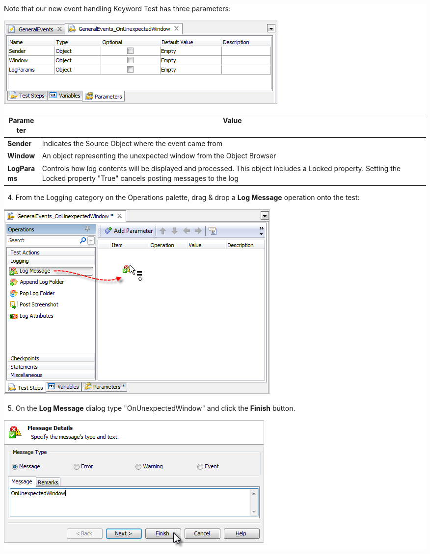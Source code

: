 
Note that our new event handling Keyword Test has three parameters:

![](../media/image175.png)

 |**Parameter**|**Value**|
|---|---|
|**Sender**|Indicates the Source Object where the event came from|
|**Window**|An object representing the unexpected window from the Object Browser|
|**LogParams**|Controls how log contents will be displayed and processed. This object includes a Locked property. Setting the Locked property \"True\" cancels posting messages to the log|

4. From the Logging category on the Operations palette, drag & drop a **Log Message** operation onto the test:

![](../media/image176.png)

5. On the **Log Message** dialog type \"OnUnexpectedWindow\" and click the **Finish** button.

![](../media/image177.png)
